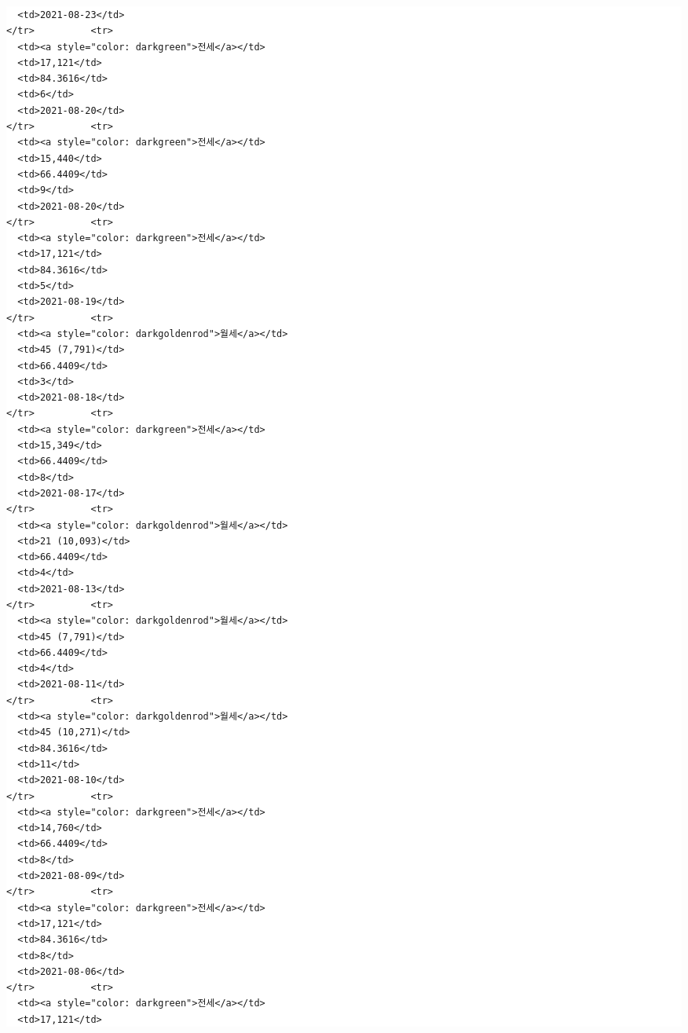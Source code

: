       <td>2021-08-23</td>
    </tr>          <tr>
      <td><a style="color: darkgreen">전세</a></td>
      <td>17,121</td>
      <td>84.3616</td>
      <td>6</td>
      <td>2021-08-20</td>
    </tr>          <tr>
      <td><a style="color: darkgreen">전세</a></td>
      <td>15,440</td>
      <td>66.4409</td>
      <td>9</td>
      <td>2021-08-20</td>
    </tr>          <tr>
      <td><a style="color: darkgreen">전세</a></td>
      <td>17,121</td>
      <td>84.3616</td>
      <td>5</td>
      <td>2021-08-19</td>
    </tr>          <tr>
      <td><a style="color: darkgoldenrod">월세</a></td>
      <td>45 (7,791)</td>
      <td>66.4409</td>
      <td>3</td>
      <td>2021-08-18</td>
    </tr>          <tr>
      <td><a style="color: darkgreen">전세</a></td>
      <td>15,349</td>
      <td>66.4409</td>
      <td>8</td>
      <td>2021-08-17</td>
    </tr>          <tr>
      <td><a style="color: darkgoldenrod">월세</a></td>
      <td>21 (10,093)</td>
      <td>66.4409</td>
      <td>4</td>
      <td>2021-08-13</td>
    </tr>          <tr>
      <td><a style="color: darkgoldenrod">월세</a></td>
      <td>45 (7,791)</td>
      <td>66.4409</td>
      <td>4</td>
      <td>2021-08-11</td>
    </tr>          <tr>
      <td><a style="color: darkgoldenrod">월세</a></td>
      <td>45 (10,271)</td>
      <td>84.3616</td>
      <td>11</td>
      <td>2021-08-10</td>
    </tr>          <tr>
      <td><a style="color: darkgreen">전세</a></td>
      <td>14,760</td>
      <td>66.4409</td>
      <td>8</td>
      <td>2021-08-09</td>
    </tr>          <tr>
      <td><a style="color: darkgreen">전세</a></td>
      <td>17,121</td>
      <td>84.3616</td>
      <td>8</td>
      <td>2021-08-06</td>
    </tr>          <tr>
      <td><a style="color: darkgreen">전세</a></td>
      <td>17,121</td>